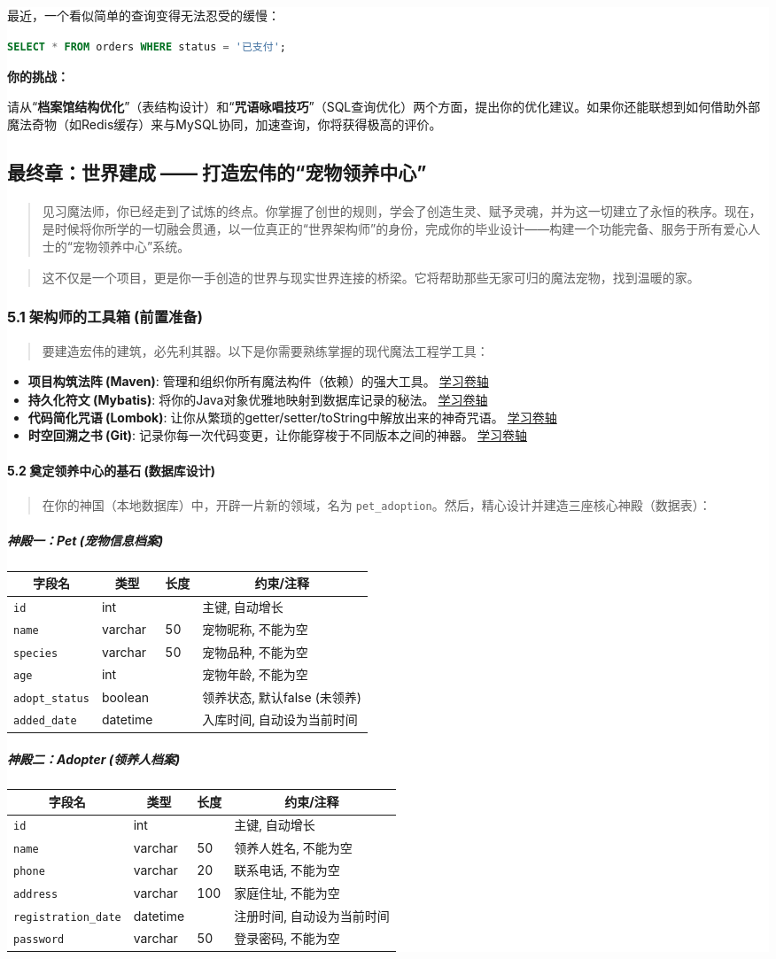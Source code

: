 最近，一个看似简单的查询变得无法忍受的缓慢：

```SQL
SELECT * FROM orders WHERE status = '已支付';
```

**你的挑战：**

请从“**档案馆结构优化**”（表结构设计）和“**咒语咏唱技巧**”（SQL查询优化）两个方面，提出你的优化建议。如果你还能联想到如何借助外部魔法奇物（如Redis缓存）来与MySQL协同，加速查询，你将获得极高的评价。

## 最终章：世界建成 —— 打造宏伟的“宠物领养中心”

> 见习魔法师，你已经走到了试炼的终点。你掌握了创世的规则，学会了创造生灵、赋予灵魂，并为这一切建立了永恒的秩序。现在，是时候将你所学的一切融会贯通，以一位真正的“世界架构师”的身份，完成你的毕业设计——构建一个功能完备、服务于所有爱心人士的“宠物领养中心”系统。

> 这不仅是一个项目，更是你一手创造的世界与现实世界连接的桥梁。它将帮助那些无家可归的魔法宠物，找到温暖的家。

### 5.1 架构师的工具箱 (前置准备)

> 要建造宏伟的建筑，必先利其器。以下是你需要熟练掌握的现代魔法工程学工具：

- **项目构筑法阵 (Maven)**: 管理和组织你所有魔法构件（依赖）的强大工具。 [学习卷轴](https://maven.org.cn/guides/getting-started/index.html)
- **持久化符文 (Mybatis)**: 将你的Java对象优雅地映射到数据库记录的秘法。 [学习卷轴](https://mybatis.net.cn/)
- **代码简化咒语 (Lombok)**: 让你从繁琐的getter/setter/toString中解放出来的神奇咒语。 [学习卷轴](https://www.cnblogs.com/heyonggang/p/8638374.html)
- **时空回溯之书 (Git)**: 记录你每一次代码变更，让你能穿梭于不同版本之间的神器。 [学习卷轴](https://blog.csdn.net/sereasuesue/article/details/117080435)

#### 5.2 奠定领养中心的基石 (数据库设计)

> 在你的神国（本地数据库）中，开辟一片新的领域，名为 `pet_adoption`。然后，精心设计并建造三座核心神殿（数据表）：

##### **神殿一：Pet (宠物信息档案)**

| 字段名         | 类型     | 长度 | 约束/注释                    |
| -------------- | -------- | ---- | ---------------------------- |
| `id`           | int      |      | 主键, 自动增长               |
| `name`         | varchar  | 50   | 宠物昵称, 不能为空           |
| `species`      | varchar  | 50   | 宠物品种, 不能为空           |
| `age`          | int      |      | 宠物年龄, 不能为空           |
| `adopt_status` | boolean  |      | 领养状态, 默认false (未领养) |
| `added_date`   | datetime |      | 入库时间, 自动设为当前时间   |

##### **神殿二：Adopter (领养人档案)**

| 字段名              | 类型     | 长度 | 约束/注释                  |
| ------------------- | -------- | ---- | -------------------------- |
| `id`                | int      |      | 主键, 自动增长             |
| `name`              | varchar  | 50   | 领养人姓名, 不能为空       |
| `phone`             | varchar  | 20   | 联系电话, 不能为空         |
| `address`           | varchar  | 100  | 家庭住址, 不能为空         |
| `registration_date` | datetime |      | 注册时间, 自动设为当前时间 |
| `password`          | varchar  | 50   | 登录密码, 不能为空         |
